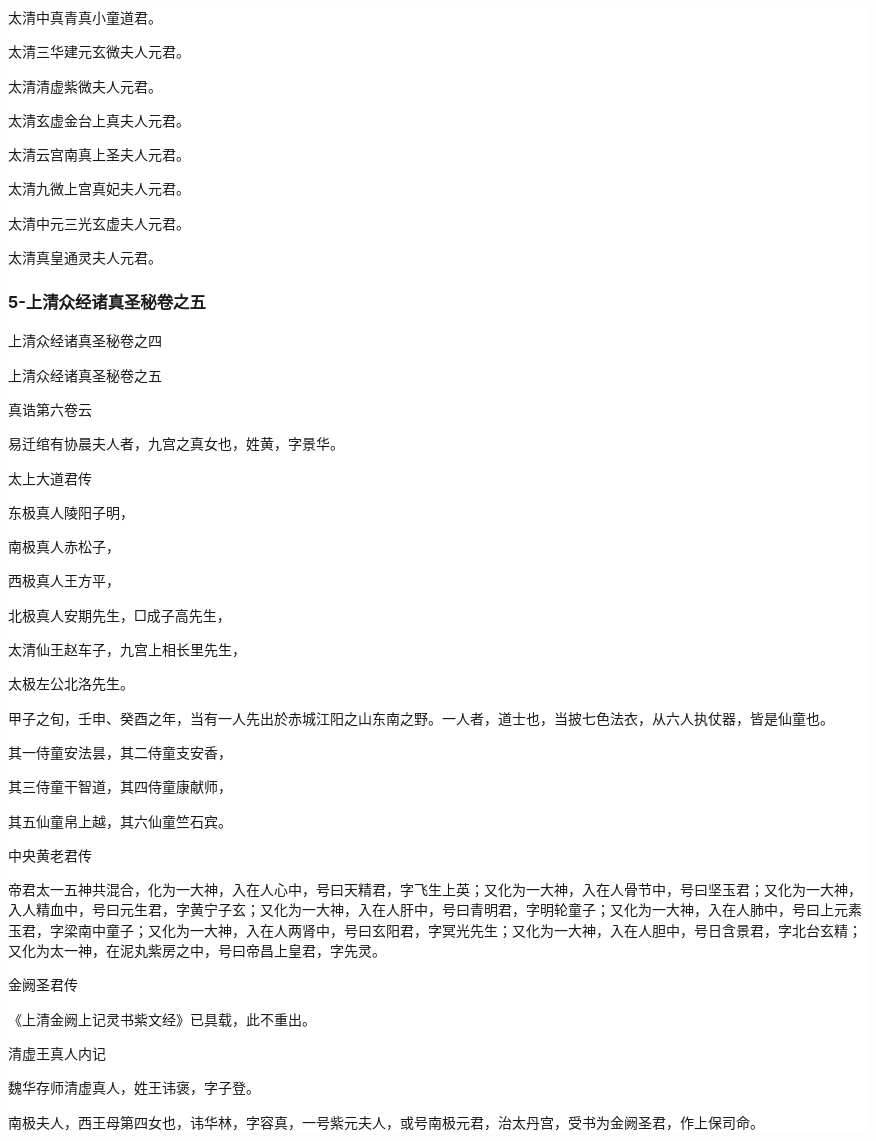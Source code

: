 太清中真青真小童道君。

太清三华建元玄微夫人元君。

太清清虚紫微夫人元君。

太清玄虚金台上真夫人元君。

太清云宫南真上圣夫人元君。

太清九微上宫真妃夫人元君。

太清中元三光玄虚夫人元君。

太清真皇通灵夫人元君。

### 5-上清众经诸真圣秘卷之五

上清众经诸真圣秘卷之四

上清众经诸真圣秘卷之五

真诰第六卷云

易迁绾有协晨夫人者，九宫之真女也，姓黄，字景华。

太上大道君传

东极真人陵阳子明，

南极真人赤松子，

西极真人王方平，

北极真人安期先生，□成子高先生，

太清仙王赵车子，九宫上相长里先生，

太极左公北洛先生。

甲子之旬，壬申、癸酉之年，当有一人先出於赤城江阳之山东南之野。一人者，道士也，当披七色法衣，从六人执仗器，皆是仙童也。

其一侍童安法昙，其二侍童支安香，

其三侍童干智道，其四侍童康献师，

其五仙童帛上越，其六仙童竺石宾。

中央黄老君传

帝君太一五神共混合，化为一大神，入在人心中，号曰天精君，字飞生上英；又化为一大神，入在人骨节中，号曰坚玉君；又化为一大神，入人精血中，号曰元生君，字黄宁子玄；又化为一大神，入在人肝中，号曰青明君，字明轮童子；又化为一大神，入在人肺中，号曰上元素玉君，字梁南中童子；又化为一大神，入在人两肾中，号曰玄阳君，字冥光先生；又化为一大神，入在人胆中，号日含景君，字北台玄精；又化为太一神，在泥丸紫房之中，号曰帝昌上皇君，字先灵。

金阙圣君传

《上清金阙上记灵书紫文经》已具载，此不重出。

清虚王真人内记

魏华存师清虚真人，姓王讳褒，字子登。

南极夫人，西王母第四女也，讳华林，字容真，一号紫元夫人，或号南极元君，治太丹宫，受书为金阙圣君，作上保司命。
